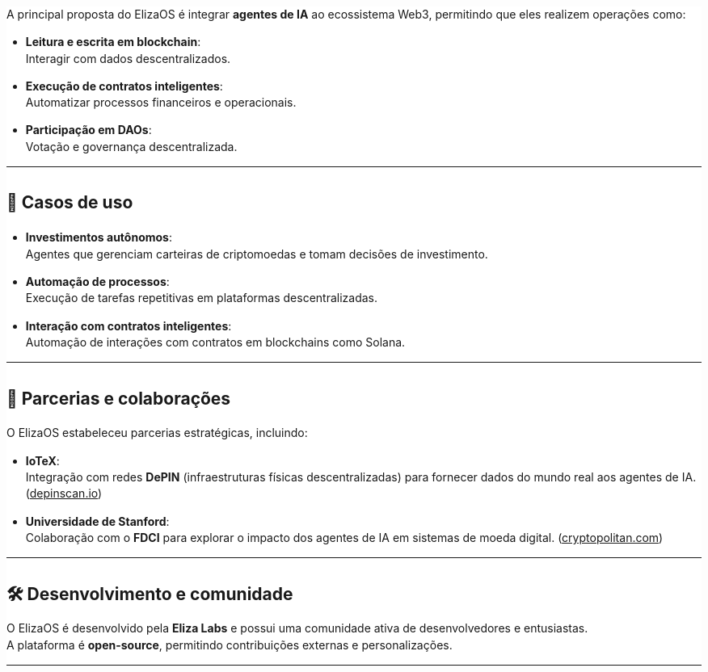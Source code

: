 A principal proposta do ElizaOS é integrar **agentes de IA** ao ecossistema Web3, permitindo que eles realizem operações como:

- **Leitura e escrita em blockchain**:  
  Interagir com dados descentralizados.

- **Execução de contratos inteligentes**:  
  Automatizar processos financeiros e operacionais.

- **Participação em DAOs**:  
  Votação e governança descentralizada.

---

## 🧩 Casos de uso

- **Investimentos autônomos**:  
  Agentes que gerenciam carteiras de criptomoedas e tomam decisões de investimento.

- **Automação de processos**:  
  Execução de tarefas repetitivas em plataformas descentralizadas.

- **Interação com contratos inteligentes**:  
  Automação de interações com contratos em blockchains como Solana.

---

## 🔄 Parcerias e colaborações

O ElizaOS estabeleceu parcerias estratégicas, incluindo:

- **IoTeX**:  
  Integração com redes **DePIN** (infraestruturas físicas descentralizadas) para fornecer dados do mundo real aos agentes de IA. ([depinscan.io](https://depinscan.io/pt/news/2025-01-09/iotex-partners-with-eliza-labs-to-advance-physical-ai?utm_source=chatgpt.com))

- **Universidade de Stanford**:  
  Colaboração com o **FDCI** para explorar o impacto dos agentes de IA em sistemas de moeda digital. ([cryptopolitan.com](https://www.cryptopolitan.com/pt/eliza-labs-e-stanford-uni-fdci-explorarao-o-impacto-dos-agentes-de-ia-nos-sistemas-de-moeda-digital/?utm_source=chatgpt.com))

---

## 🛠️ Desenvolvimento e comunidade

O ElizaOS é desenvolvido pela **Eliza Labs** e possui uma comunidade ativa de desenvolvedores e entusiastas.  
A plataforma é **open-source**, permitindo contribuições externas e personalizações.

---